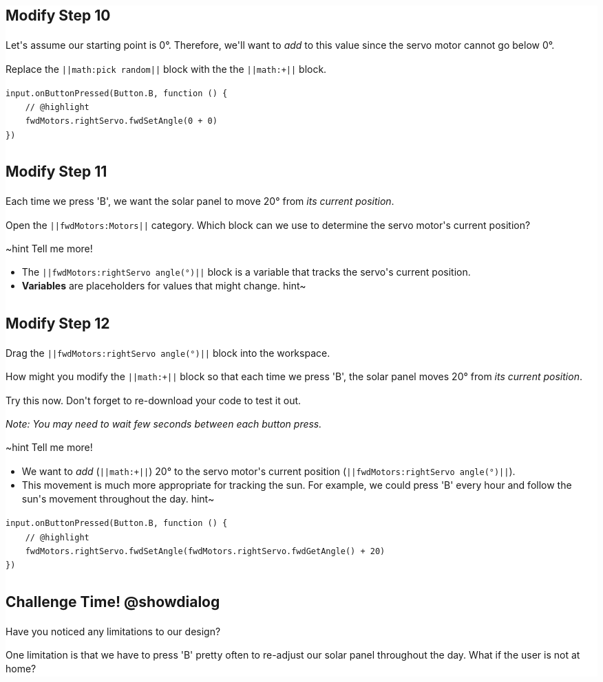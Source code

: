 ## Modify Step 10
Let's assume our starting point is 0°. Therefore, we'll want to _add_ to this value since the servo motor cannot go below 0°.

Replace the ``||math:pick random||`` block with the the ``||math:+||`` block.

```block
input.onButtonPressed(Button.B, function () {
    // @highlight
    fwdMotors.rightServo.fwdSetAngle(0 + 0)
})
```

## Modify Step 11
Each time we press 'B', we want the solar panel to move 20° from _its current position_.

Open the ``||fwdMotors:Motors||`` category. Which block can we use to determine the servo motor's current position?

~hint Tell me more!
- The ``||fwdMotors:rightServo angle(°)||`` block is a variable that tracks the servo's current position.
- **Variables** are placeholders for values that might change.
hint~

## Modify Step 12
Drag the ``||fwdMotors:rightServo angle(°)||`` block into the workspace. 

How might you modify the ``||math:+||`` block so that each time we press 'B', the solar panel moves 20° from _its current position_.

Try this now. Don't forget to re-download your code to test it out. 

*Note: You may need to wait few seconds between each button press.* 

~hint Tell me more!
- We want to _add_ (``||math:+||``) 20° to the servo motor's current position (``||fwdMotors:rightServo angle(°)||``).
- This movement is much more appropriate for tracking the sun. For example, we could press 'B' every hour and follow the sun's movement throughout the day.
hint~

```block
input.onButtonPressed(Button.B, function () {
    // @highlight
    fwdMotors.rightServo.fwdSetAngle(fwdMotors.rightServo.fwdGetAngle() + 20)
})
```

## Challenge Time! @showdialog
Have you noticed any limitations to our design?

One limitation is that we have to press 'B' pretty often to re-adjust our solar panel throughout the day. What if the user is not at home? 
